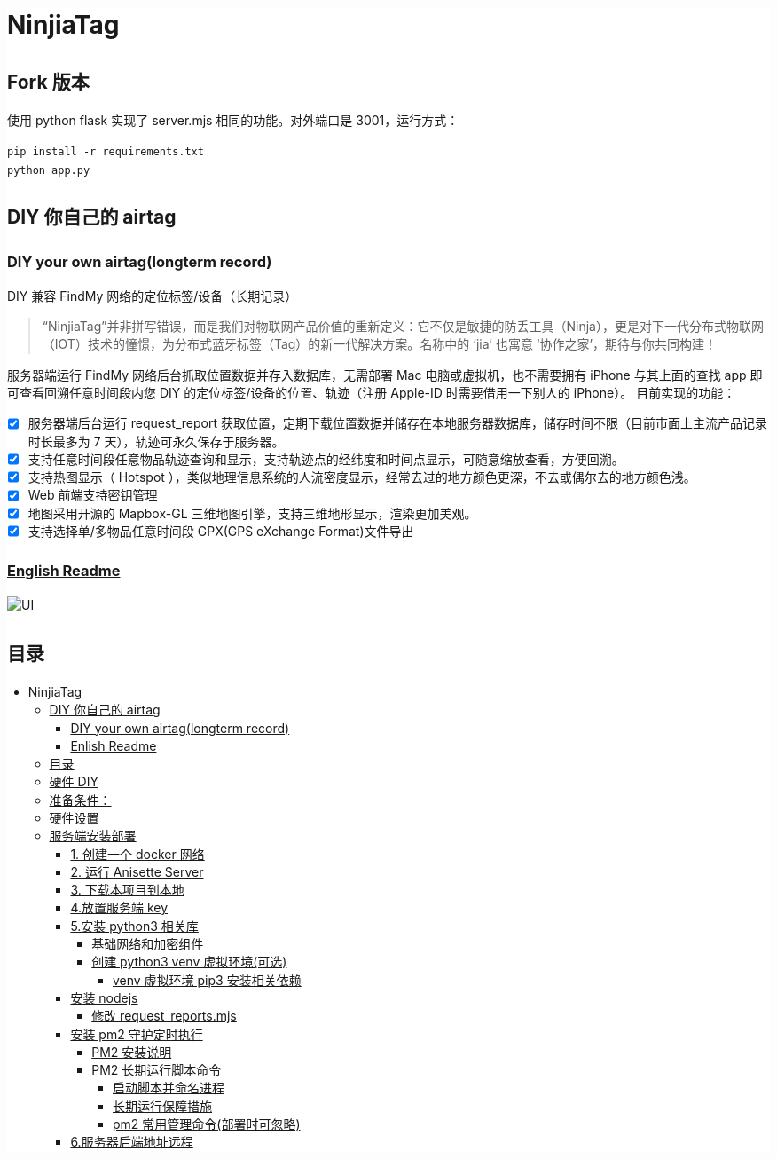 # NinjiaTag

## Fork 版本

使用 python flask 实现了 server.mjs 相同的功能。对外端口是 3001，运行方式：

```
pip install -r requirements.txt
python app.py
```

## DIY 你自己的 airtag

### DIY your own airtag(longterm record)

DIY 兼容 FindMy 网络的定位标签/设备（长期记录）

> “NinjiaTag”并非拼写错误，而是我们对物联网产品价值的重新定义：它不仅是敏捷的防丢工具（Ninja），更是对下一代分布式物联网（IOT）技术的憧憬，为分布式蓝牙标签（Tag）的新一代解决方案。名称中的 ‘jia’ 也寓意 ‘协作之家’，期待与你共同构建！

服务器端运行 FindMy 网络后台抓取位置数据并存入数据库，无需部署 Mac 电脑或虚拟机，也不需要拥有 iPhone 与其上面的查找 app 即可查看回溯任意时间段内您 DIY 的定位标签/设备的位置、轨迹（注册 Apple-ID 时需要借用一下别人的 iPhone）。
目前实现的功能：

- [x] 服务器端后台运行 request_report 获取位置，定期下载位置数据并储存在本地服务器数据库，储存时间不限（目前市面上主流产品记录时长最多为 7 天），轨迹可永久保存于服务器。
- [x] 支持任意时间段任意物品轨迹查询和显示，支持轨迹点的经纬度和时间点显示，可随意缩放查看，方便回溯。
- [x] 支持热图显示（ Hotspot ），类似地理信息系统的人流密度显示，经常去过的地方颜色更深，不去或偶尔去的地方颜色浅。
- [x] Web 前端支持密钥管理
- [x] 地图采用开源的 Mapbox-GL 三维地图引擎，支持三维地形显示，渲染更加美观。
- [x] 支持选择单/多物品任意时间段 GPX(GPS eXchange Format)文件导出

### [English Readme](README-EN.md)

![UI](asset/UI1.png)

## 目录

- [NinjiaTag](#ninjiatag)
  - [DIY 你自己的 airtag](#diy-你自己的-airtag)
    - [DIY your own airtag(longterm record)](#diy-your-own-airtaglongterm-record)
    - [Enlish Readme](#enlish-readme)
  - [目录](#目录)
  - [硬件 DIY](#硬件-diy)
  - [准备条件：](#准备条件)
  - [硬件设置](#硬件设置)
  - [服务端安装部署](#服务端安装部署)
    - [1. 创建一个 docker 网络](#1-创建一个-docker-网络)
    - [2. 运行 Anisette Server](#2-运行-anisette-server)
    - [3. 下载本项目到本地](#3-下载本项目到本地)
    - [4.放置服务端 key](#4放置服务端-key)
    - [5.安装 python3 相关库](#5安装-python3-相关库)
      - [基础网络和加密组件](#基础网络和加密组件)
      - [创建 python3 venv 虚拟环境(可选)](#创建-python3-venv-虚拟环境可选)
        - [venv 虚拟环境 pip3 安装相关依赖](#venv-虚拟环境-pip3-安装相关依赖)
    - [安装 nodejs](#安装-nodejs)
      - [修改 request_reports.mjs](#修改-request_reportsmjs)
    - [安装 pm2 守护定时执行](#安装-pm2-守护定时执行)
      - [PM2 安装说明](#pm2-安装说明)
      - [PM2 长期运行脚本命令](#pm2-长期运行脚本命令)
        - [启动脚本并命名进程](#启动脚本并命名进程)
        - [长期运行保障措施](#长期运行保障措施)
        - [pm2 常用管理命令(部署时可忽略)](#pm2-常用管理命令部署时可忽略)
    - [6.服务器后端地址远程](#6服务器后端地址远程)